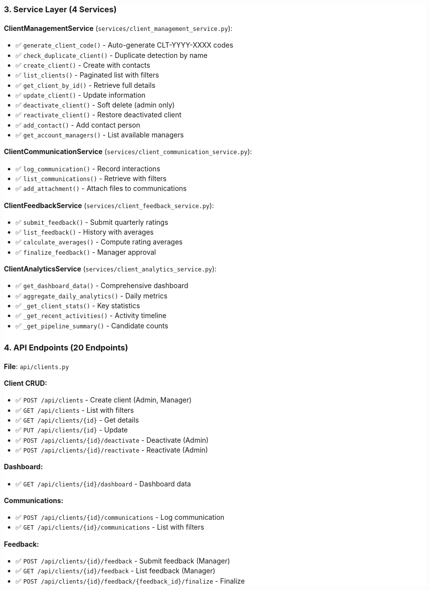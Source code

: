 ### 3. Service Layer (4 Services)

**ClientManagementService** (`services/client_management_service.py`):
- ✅ `generate_client_code()` - Auto-generate CLT-YYYY-XXXX codes
- ✅ `check_duplicate_client()` - Duplicate detection by name
- ✅ `create_client()` - Create with contacts
- ✅ `list_clients()` - Paginated list with filters
- ✅ `get_client_by_id()` - Retrieve full details
- ✅ `update_client()` - Update information
- ✅ `deactivate_client()` - Soft delete (admin only)
- ✅ `reactivate_client()` - Restore deactivated client
- ✅ `add_contact()` - Add contact person
- ✅ `get_account_managers()` - List available managers

**ClientCommunicationService** (`services/client_communication_service.py`):
- ✅ `log_communication()` - Record interactions
- ✅ `list_communications()` - Retrieve with filters
- ✅ `add_attachment()` - Attach files to communications

**ClientFeedbackService** (`services/client_feedback_service.py`):
- ✅ `submit_feedback()` - Submit quarterly ratings
- ✅ `list_feedback()` - History with averages
- ✅ `calculate_averages()` - Compute rating averages
- ✅ `finalize_feedback()` - Manager approval

**ClientAnalyticsService** (`services/client_analytics_service.py`):
- ✅ `get_dashboard_data()` - Comprehensive dashboard
- ✅ `aggregate_daily_analytics()` - Daily metrics
- ✅ `_get_client_stats()` - Key statistics
- ✅ `_get_recent_activities()` - Activity timeline
- ✅ `_get_pipeline_summary()` - Candidate counts

### 4. API Endpoints (20 Endpoints)

**File**: `api/clients.py`

**Client CRUD:**
- ✅ `POST /api/clients` - Create client (Admin, Manager)
- ✅ `GET /api/clients` - List with filters
- ✅ `GET /api/clients/{id}` - Get details
- ✅ `PUT /api/clients/{id}` - Update
- ✅ `POST /api/clients/{id}/deactivate` - Deactivate (Admin)
- ✅ `POST /api/clients/{id}/reactivate` - Reactivate (Admin)

**Dashboard:**
- ✅ `GET /api/clients/{id}/dashboard` - Dashboard data

**Communications:**
- ✅ `POST /api/clients/{id}/communications` - Log communication
- ✅ `GET /api/clients/{id}/communications` - List with filters

**Feedback:**
- ✅ `POST /api/clients/{id}/feedback` - Submit feedback (Manager)
- ✅ `GET /api/clients/{id}/feedback` - List feedback (Manager)
- ✅ `POST /api/clients/{id}/feedback/{feedback_id}/finalize` - Finalize
